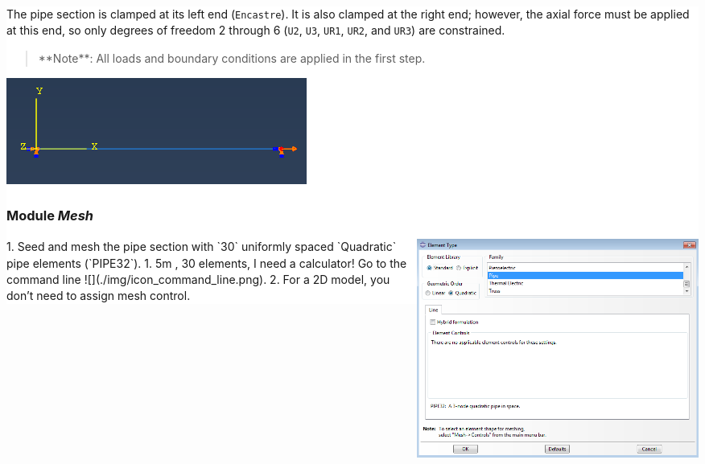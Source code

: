 The pipe section is clamped at its left end (`Encastre`). It is also clamped at the right end; however, the axial force must be applied at this end, so only degrees of freedom 2 through 6 (`U2`, `U3`, `UR1`, `UR2`, and `UR3`) are constrained. 
<blockquote>**Note**:  All loads and boundary conditions are applied in the first step.</blockquote>

![](./img/viewport_ex2_load.png)


<a id='ex-1-mesh'></a>
### Module *Mesh*

<img src="./img/dialog_element_type.png" align="right" width="350"/>
1. Seed and mesh the pipe section with `30` uniformly spaced `Quadratic` pipe elements (`PIPE32`).
    1. 5m , 30 elements, I need a calculator! Go to the command line ![](./img/icon_command_line.png).
    2. For a 2D model, you don’t need to assign mesh control.
